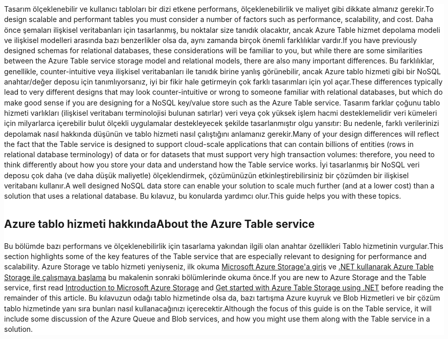 <span data-ttu-id="90b75-104">Tasarım ölçeklenebilir ve kullanıcı tabloları bir dizi etkene performans, ölçeklenebilirlik ve maliyet gibi dikkate almanız gerekir.</span><span class="sxs-lookup"><span data-stu-id="90b75-104">To design scalable and performant tables you must consider a number of factors such as performance, scalability, and cost.</span></span> <span data-ttu-id="90b75-105">Daha önce şemaları ilişkisel veritabanları için tasarlanmış, bu noktalar size tanıdık olacaktır, ancak Azure Table hizmet depolama modeli ve ilişkisel modelleri arasında bazı benzerlikler olsa da, aynı zamanda birçok önemli farklılıklar vardır.</span><span class="sxs-lookup"><span data-stu-id="90b75-105">If you have previously designed schemas for relational databases, these considerations will be familiar to you, but while there are some similarities between the Azure Table service storage model and relational models, there are also many important differences.</span></span> <span data-ttu-id="90b75-106">Bu farklılıklar, genellikle, counter-intuitive veya ilişkisel veritabanları ile tanıdık birine yanlış görünebilir, ancak Azure tablo hizmeti gibi bir NoSQL anahtar/değer deposu için tanımlıyorsanız, iyi bir fikir hale getirmeyin çok farklı tasarımları için yol açar.</span><span class="sxs-lookup"><span data-stu-id="90b75-106">These differences typically lead to very different designs that may look counter-intuitive or wrong to someone familiar with relational databases, but which do make good sense if you are designing for a NoSQL key/value store such as the Azure Table service.</span></span> <span data-ttu-id="90b75-107">Tasarım farklar çoğunu tablo hizmeti varlıkları (ilişkisel veritabanı terminolojisi bulunan satırlar) veri veya çok yüksek işlem hacmi desteklemelidir veri kümeleri için milyarlarca içerebilir bulut ölçekli uygulamalar destekleyecek şekilde tasarlanmıştır olgu yansıtır: Bu nedenle, farklı verilerinizi depolamak nasıl hakkında düşünün ve tablo hizmeti nasıl çalıştığını anlamanız gerekir.</span><span class="sxs-lookup"><span data-stu-id="90b75-107">Many of your design differences will reflect the fact that the Table service is designed to support cloud-scale applications that can contain billions of entities (rows in relational database terminology) of data or for datasets that must support very high transaction volumes: therefore, you need to think differently about how you store your data and understand how the Table service works.</span></span> <span data-ttu-id="90b75-108">İyi tasarlanmış bir NoSQL veri deposu çok daha (ve daha düşük maliyetle) ölçeklendirmek, çözümünüzün etkinleştirebilirsiniz bir çözümden bir ilişkisel veritabanı kullanır.</span><span class="sxs-lookup"><span data-stu-id="90b75-108">A well designed NoSQL data store can enable your solution to scale much further (and at a lower cost) than a solution that uses a relational database.</span></span> <span data-ttu-id="90b75-109">Bu kılavuz, bu konularda yardımcı olur.</span><span class="sxs-lookup"><span data-stu-id="90b75-109">This guide helps you with these topics.</span></span>  

## <a name="about-the-azure-table-service"></a><span data-ttu-id="90b75-110">Azure tablo hizmeti hakkında</span><span class="sxs-lookup"><span data-stu-id="90b75-110">About the Azure Table service</span></span>
<span data-ttu-id="90b75-111">Bu bölümde bazı performans ve ölçeklenebilirlik için tasarlama yakından ilgili olan anahtar özellikleri Tablo hizmetinin vurgular.</span><span class="sxs-lookup"><span data-stu-id="90b75-111">This section highlights some of the key features of the Table service that are especially relevant to designing for performance and scalability.</span></span> <span data-ttu-id="90b75-112">Azure Storage ve tablo hizmeti yeniyseniz, ilk okuma [Microsoft Azure Storage'a giriş](storage-introduction.md) ve [.NET kullanarak Azure Table Storage ile çalışmaya başlama](storage-dotnet-how-to-use-tables.md) bu makalenin sonraki bölümlerinde okuma önce.</span><span class="sxs-lookup"><span data-stu-id="90b75-112">If you are new to Azure Storage and the Table service, first read [Introduction to Microsoft Azure Storage](storage-introduction.md) and [Get started with Azure Table Storage using .NET](storage-dotnet-how-to-use-tables.md) before reading the remainder of this article.</span></span> <span data-ttu-id="90b75-113">Bu kılavuzun odağı tablo hizmetinde olsa da, bazı tartışma Azure kuyruk ve Blob Hizmetleri ve bir çözüm tablo hizmetinde yanı sıra bunları nasıl kullanacağınızı içerecektir.</span><span class="sxs-lookup"><span data-stu-id="90b75-113">Although the focus of this guide is on the Table service, it will include some discussion of the Azure Queue and Blob services, and how you might use them along with the Table service in a solution.</span></span>  
